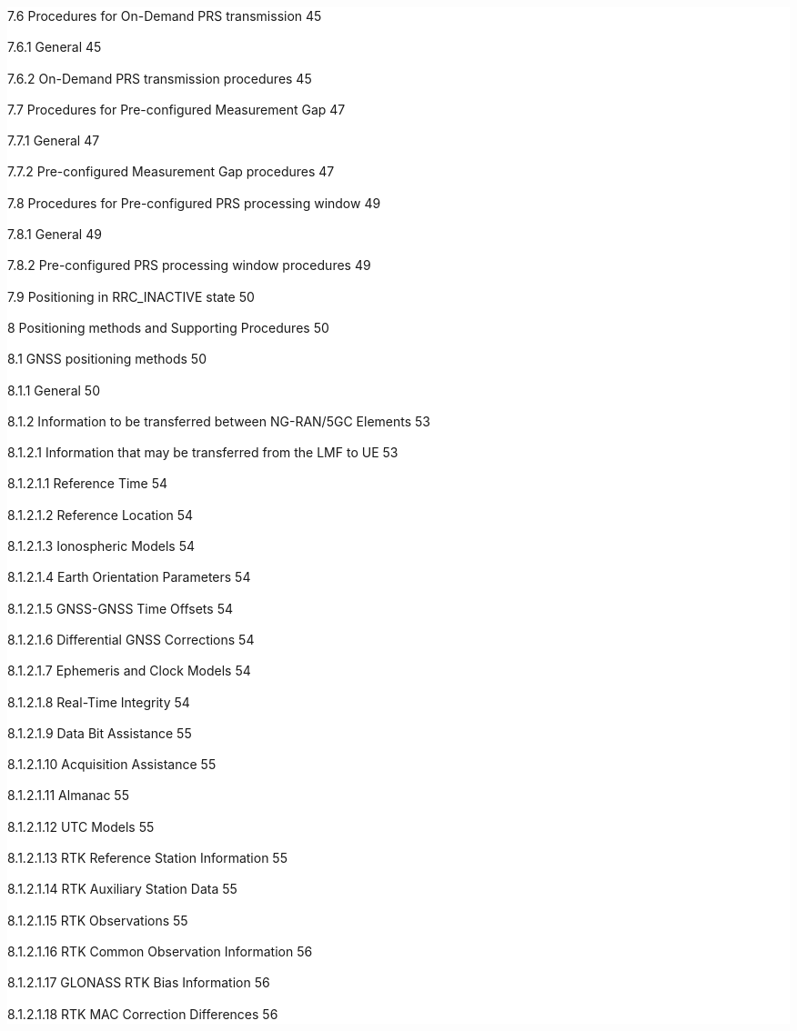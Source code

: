 7.6 Procedures for On-Demand PRS transmission 45

7.6.1 General 45

7.6.2 On-Demand PRS transmission procedures 45

7.7 Procedures for Pre-configured Measurement Gap 47

7.7.1 General 47

7.7.2 Pre-configured Measurement Gap procedures 47

7.8 Procedures for Pre-configured PRS processing window 49

7.8.1 General 49

7.8.2 Pre-configured PRS processing window procedures 49

7.9 Positioning in RRC\_INACTIVE state 50

8 Positioning methods and Supporting Procedures 50

8.1 GNSS positioning methods 50

8.1.1 General 50

8.1.2 Information to be transferred between NG-RAN/5GC Elements 53

8.1.2.1 Information that may be transferred from the LMF to UE 53

8.1.2.1.1 Reference Time 54

8.1.2.1.2 Reference Location 54

8.1.2.1.3 Ionospheric Models 54

8.1.2.1.4 Earth Orientation Parameters 54

8.1.2.1.5 GNSS-GNSS Time Offsets 54

8.1.2.1.6 Differential GNSS Corrections 54

8.1.2.1.7 Ephemeris and Clock Models 54

8.1.2.1.8 Real-Time Integrity 54

8.1.2.1.9 Data Bit Assistance 55

8.1.2.1.10 Acquisition Assistance 55

8.1.2.1.11 Almanac 55

8.1.2.1.12 UTC Models 55

8.1.2.1.13 RTK Reference Station Information 55

8.1.2.1.14 RTK Auxiliary Station Data 55

8.1.2.1.15 RTK Observations 55

8.1.2.1.16 RTK Common Observation Information 56

8.1.2.1.17 GLONASS RTK Bias Information 56

8.1.2.1.18 RTK MAC Correction Differences 56

